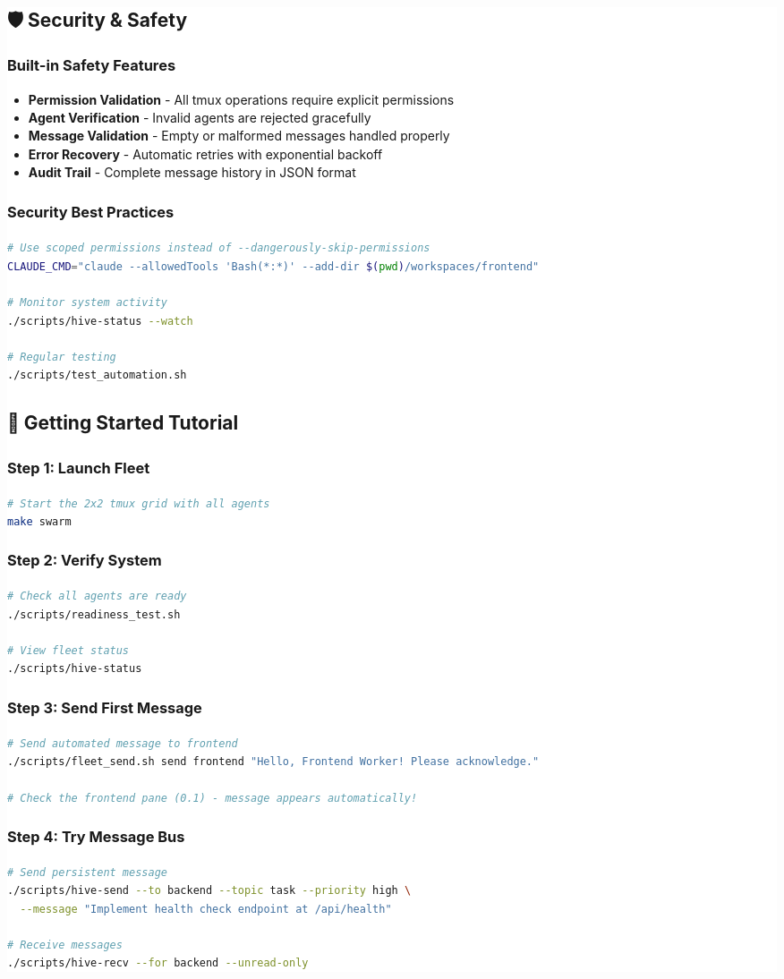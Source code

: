## 🛡️ Security & Safety

### Built-in Safety Features
- **Permission Validation** - All tmux operations require explicit permissions
- **Agent Verification** - Invalid agents are rejected gracefully
- **Message Validation** - Empty or malformed messages handled properly
- **Error Recovery** - Automatic retries with exponential backoff
- **Audit Trail** - Complete message history in JSON format

### Security Best Practices
```bash
# Use scoped permissions instead of --dangerously-skip-permissions
CLAUDE_CMD="claude --allowedTools 'Bash(*:*)' --add-dir $(pwd)/workspaces/frontend"

# Monitor system activity
./scripts/hive-status --watch

# Regular testing
./scripts/test_automation.sh
```

## 🚀 Getting Started Tutorial

### Step 1: Launch Fleet
```bash
# Start the 2x2 tmux grid with all agents
make swarm
```

### Step 2: Verify System
```bash
# Check all agents are ready
./scripts/readiness_test.sh

# View fleet status
./scripts/hive-status
```

### Step 3: Send First Message
```bash
# Send automated message to frontend
./scripts/fleet_send.sh send frontend "Hello, Frontend Worker! Please acknowledge."

# Check the frontend pane (0.1) - message appears automatically!
```

### Step 4: Try Message Bus
```bash
# Send persistent message
./scripts/hive-send --to backend --topic task --priority high \
  --message "Implement health check endpoint at /api/health"

# Receive messages
./scripts/hive-recv --for backend --unread-only
```
